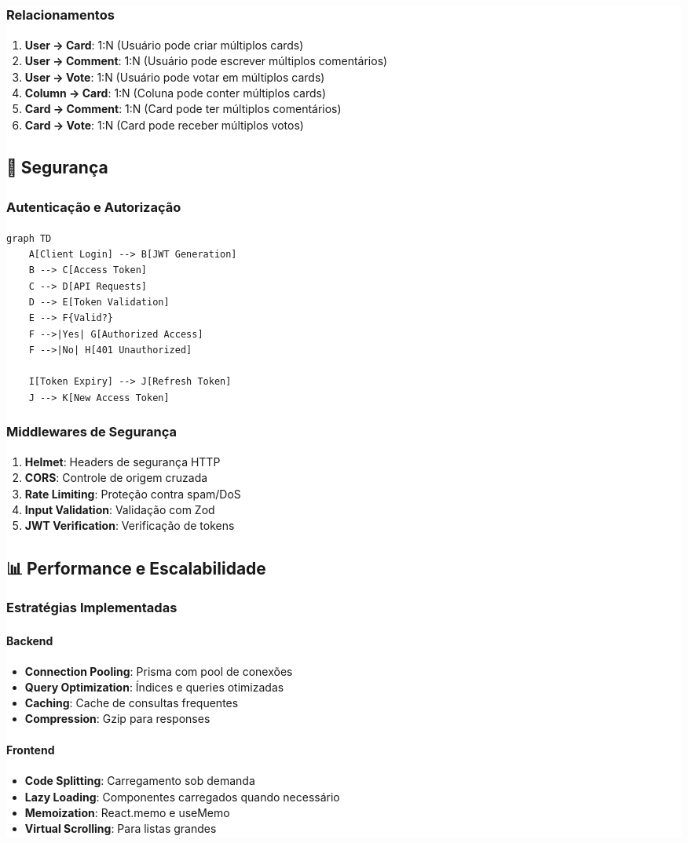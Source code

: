 ### Relacionamentos

1. **User → Card**: 1:N (Usuário pode criar múltiplos cards)
2. **User → Comment**: 1:N (Usuário pode escrever múltiplos comentários)
3. **User → Vote**: 1:N (Usuário pode votar em múltiplos cards)
4. **Column → Card**: 1:N (Coluna pode conter múltiplos cards)
5. **Card → Comment**: 1:N (Card pode ter múltiplos comentários)
6. **Card → Vote**: 1:N (Card pode receber múltiplos votos)

## 🔐 Segurança

### Autenticação e Autorização

```mermaid
graph TD
    A[Client Login] --> B[JWT Generation]
    B --> C[Access Token]
    C --> D[API Requests]
    D --> E[Token Validation]
    E --> F{Valid?}
    F -->|Yes| G[Authorized Access]
    F -->|No| H[401 Unauthorized]
    
    I[Token Expiry] --> J[Refresh Token]
    J --> K[New Access Token]
```

### Middlewares de Segurança

1. **Helmet**: Headers de segurança HTTP
2. **CORS**: Controle de origem cruzada
3. **Rate Limiting**: Proteção contra spam/DoS
4. **Input Validation**: Validação com Zod
5. **JWT Verification**: Verificação de tokens

## 📊 Performance e Escalabilidade

### Estratégias Implementadas

#### Backend
- **Connection Pooling**: Prisma com pool de conexões
- **Query Optimization**: Índices e queries otimizadas
- **Caching**: Cache de consultas frequentes
- **Compression**: Gzip para responses

#### Frontend
- **Code Splitting**: Carregamento sob demanda
- **Lazy Loading**: Componentes carregados quando necessário
- **Memoization**: React.memo e useMemo
- **Virtual Scrolling**: Para listas grandes
